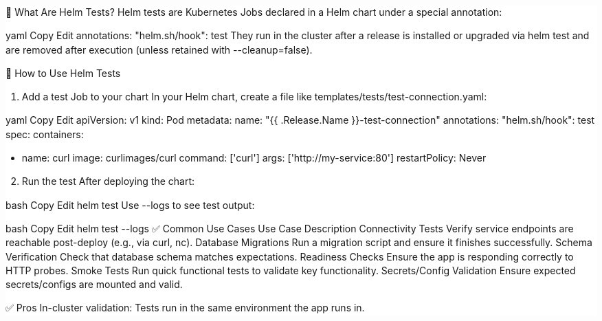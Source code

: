 🧪 What Are Helm Tests?
Helm tests are Kubernetes Jobs declared in a Helm chart under a special annotation:

yaml
Copy
Edit
annotations:
  "helm.sh/hook": test
They run in the cluster after a release is installed or upgraded via helm test <release-name> and are removed after execution (unless retained with --cleanup=false).

🧰 How to Use Helm Tests
1. Add a test Job to your chart
In your Helm chart, create a file like templates/tests/test-connection.yaml:

yaml
Copy
Edit
apiVersion: v1
kind: Pod
metadata:
  name: "{{ .Release.Name }}-test-connection"
  annotations:
    "helm.sh/hook": test
spec:
  containers:
  - name: curl
    image: curlimages/curl
    command: ['curl']
    args: ['http://my-service:80']
  restartPolicy: Never
2. Run the test
After deploying the chart:

bash
Copy
Edit
helm test <release-name>
Use --logs to see test output:

bash
Copy
Edit
helm test <release-name> --logs
✅ Common Use Cases
Use Case	Description
Connectivity Tests	Verify service endpoints are reachable post-deploy (e.g., via curl, nc).
Database Migrations	Run a migration script and ensure it finishes successfully.
Schema Verification	Check that database schema matches expectations.
Readiness Checks	Ensure the app is responding correctly to HTTP probes.
Smoke Tests	Run quick functional tests to validate key functionality.
Secrets/Config Validation	Ensure expected secrets/configs are mounted and valid.

✅ Pros
In-cluster validation: Tests run in the same environment the app runs in.
